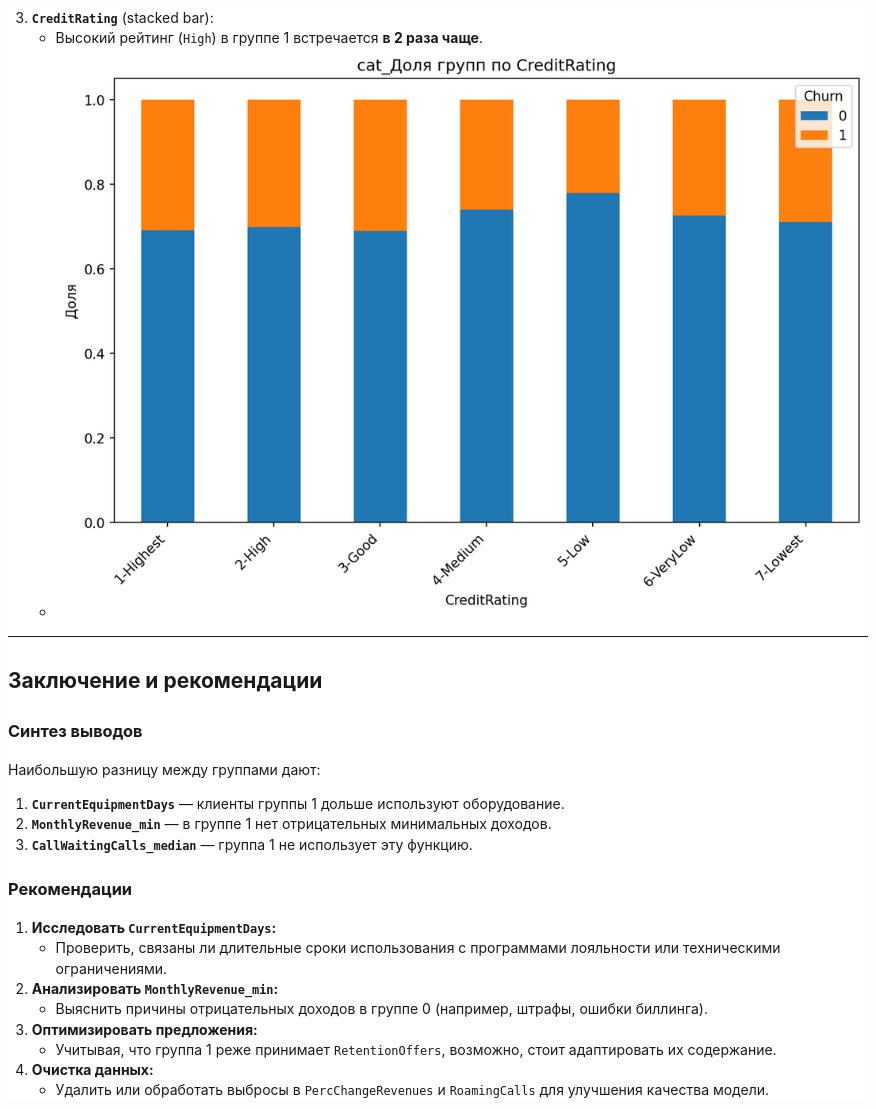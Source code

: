 3. **`CreditRating`** (stacked bar):  
   - Высокий рейтинг (`High`) в группе 1 встречается **в 2 раза чаще**.  
   - ![CreditRating stacked bar](images/cat_CreditRating_stacked_bar.png)  

---

## Заключение и рекомендации  
### **Синтез выводов**  
Наибольшую разницу между группами дают:  
1. **`CurrentEquipmentDays`** — клиенты группы 1 дольше используют оборудование.  
2. **`MonthlyRevenue_min`** — в группе 1 нет отрицательных минимальных доходов.  
3. **`CallWaitingCalls_median`** — группа 1 не использует эту функцию.  

### **Рекомендации**  
1. **Исследовать `CurrentEquipmentDays`:**  
   - Проверить, связаны ли длительные сроки использования с программами лояльности или техническими ограничениями.  
2. **Анализировать `MonthlyRevenue_min`:**  
   - Выяснить причины отрицательных доходов в группе 0 (например, штрафы, ошибки биллинга).  
3. **Оптимизировать предложения:**  
   - Учитывая, что группа 1 реже принимает `RetentionOffers`, возможно, стоит адаптировать их содержание.  
4. **Очистка данных:**  
   - Удалить или обработать выбросы в `PercChangeRevenues` и `RoamingCalls` для улучшения качества модели.  
